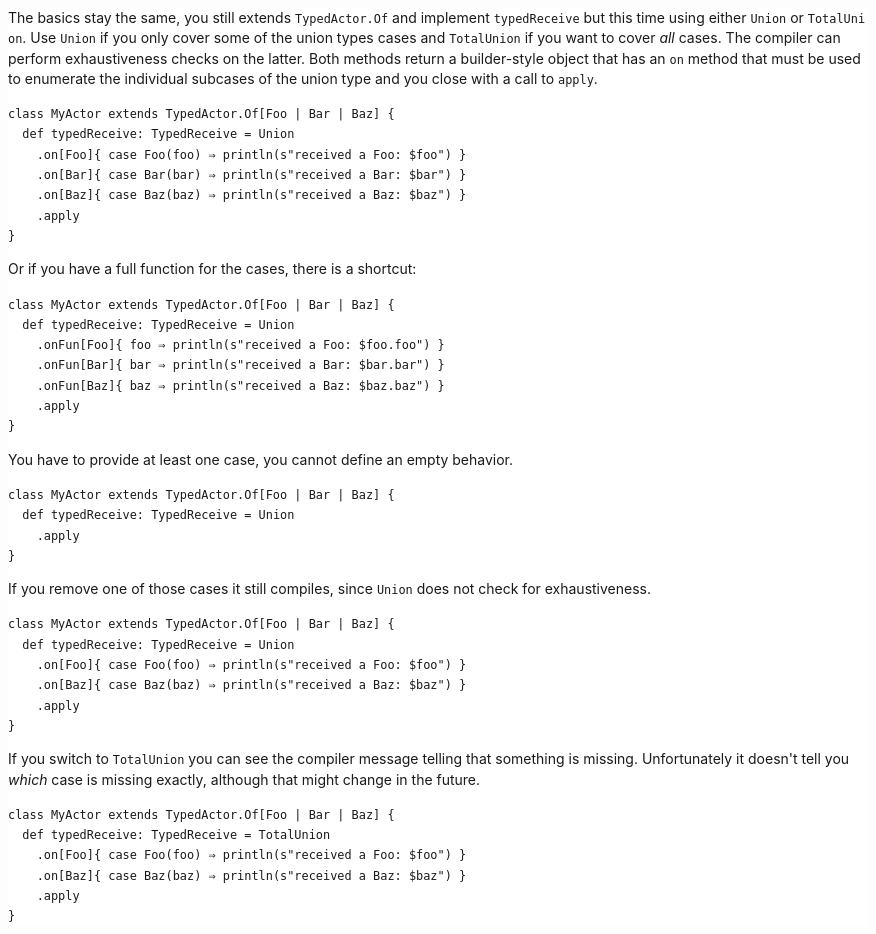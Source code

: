 The basics stay the same, you still extends `TypedActor.Of` and implement `typedReceive` but this time using either `Union` or `TotalUnion`. Use `Union` if you only cover some of the union types cases and `TotalUnion` if you want to cover _all_ cases. The compiler can perform exhaustiveness checks on the latter.
Both methods return a builder-style object that has an `on` method that must be used to enumerate the individual subcases of the union type and you close with a call to `apply`.

```tut
class MyActor extends TypedActor.Of[Foo | Bar | Baz] {
  def typedReceive: TypedReceive = Union
    .on[Foo]{ case Foo(foo) ⇒ println(s"received a Foo: $foo") }
    .on[Bar]{ case Bar(bar) ⇒ println(s"received a Bar: $bar") }
    .on[Baz]{ case Baz(baz) ⇒ println(s"received a Baz: $baz") }
    .apply
}
```

Or if you have a full function for the cases, there is a shortcut:

```tut
class MyActor extends TypedActor.Of[Foo | Bar | Baz] {
  def typedReceive: TypedReceive = Union
    .onFun[Foo]{ foo ⇒ println(s"received a Foo: $foo.foo") }
    .onFun[Bar]{ bar ⇒ println(s"received a Bar: $bar.bar") }
    .onFun[Baz]{ baz ⇒ println(s"received a Baz: $baz.baz") }
    .apply
}
```

You have to provide at least one case, you cannot define an empty behavior.

```tut:fail
class MyActor extends TypedActor.Of[Foo | Bar | Baz] {
  def typedReceive: TypedReceive = Union
    .apply
}
```


If you remove one of those cases it still compiles, since `Union` does not check for exhaustiveness.

```tut
class MyActor extends TypedActor.Of[Foo | Bar | Baz] {
  def typedReceive: TypedReceive = Union
    .on[Foo]{ case Foo(foo) ⇒ println(s"received a Foo: $foo") }
    .on[Baz]{ case Baz(baz) ⇒ println(s"received a Baz: $baz") }
    .apply
}
```

If you switch to `TotalUnion` you can see the compiler message telling that something is missing. Unfortunately it doesn't tell you _which_ case is missing exactly, although that might change in the future.

```tut:fail
class MyActor extends TypedActor.Of[Foo | Bar | Baz] {
  def typedReceive: TypedReceive = TotalUnion
    .on[Foo]{ case Foo(foo) ⇒ println(s"received a Foo: $foo") }
    .on[Baz]{ case Baz(baz) ⇒ println(s"received a Baz: $baz") }
    .apply
}
```
